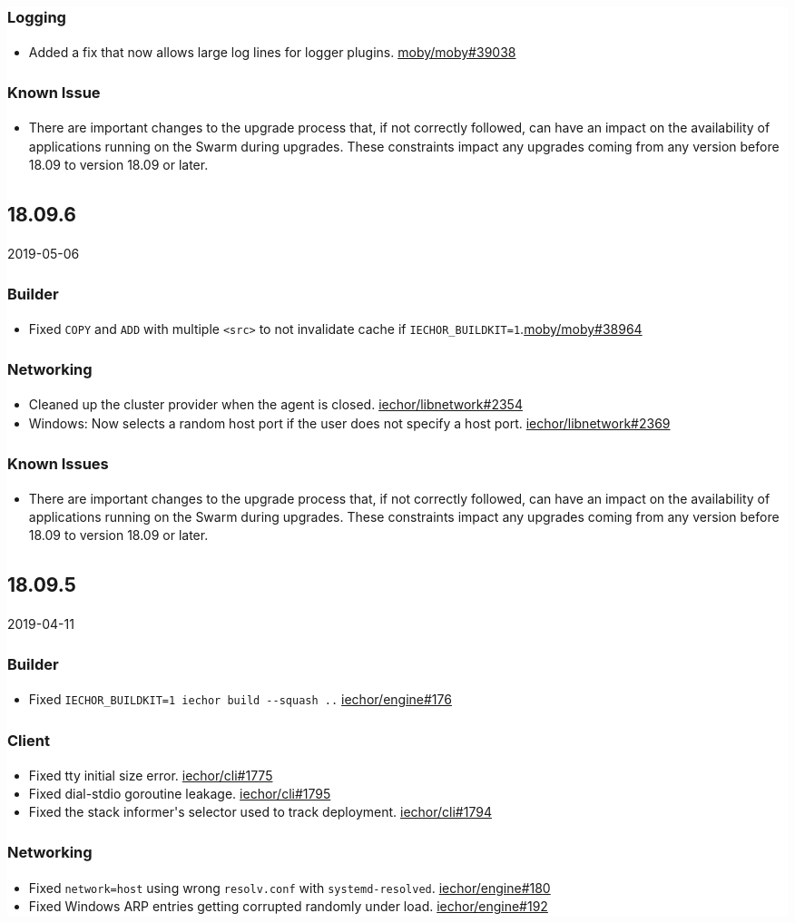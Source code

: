 ### Logging

* Added a fix that now allows large log lines for logger plugins. [moby/moby#39038](https://github.com/moby/moby/pull/39038)

### Known Issue
* There are  important changes to the upgrade process that, if not correctly followed, can have an impact on the availability of applications running on the Swarm during upgrades. These constraints impact any upgrades coming from any version before 18.09 to version 18.09 or later.

## 18.09.6
2019-05-06

### Builder
* Fixed `COPY` and `ADD` with multiple `<src>` to not invalidate cache if `IECHOR_BUILDKIT=1`.[moby/moby#38964](https://github.com/moby/moby/issues/38964)

### Networking
* Cleaned up the cluster provider when the agent is closed. [iechor/libnetwork#2354](https://github.com/iechor/libnetwork/pull/2354)
* Windows: Now selects a random host port if the user does not specify a host port. [iechor/libnetwork#2369](https://github.com/iechor/libnetwork/pull/2369)

### Known Issues
* There are  important changes to the upgrade process that, if not correctly followed, can have an impact on the availability of applications running on the Swarm during upgrades. These constraints impact any upgrades coming from any version before 18.09 to version 18.09 or later.

## 18.09.5

2019-04-11

### Builder

* Fixed `IECHOR_BUILDKIT=1 iechor build --squash ..` [iechor/engine#176](https://github.com/iechor/engine/pull/176)

### Client

* Fixed tty initial size error. [iechor/cli#1775](https://github.com/iechor/cli/pull/1775)
* Fixed dial-stdio goroutine leakage. [iechor/cli#1795](https://github.com/iechor/cli/pull/1795)
* Fixed the stack informer's selector used to track deployment. [iechor/cli#1794](https://github.com/iechor/cli/pull/1794)

### Networking

* Fixed `network=host` using wrong `resolv.conf` with `systemd-resolved`. [iechor/engine#180](https://github.com/iechor/engine/pull/180)
* Fixed Windows ARP entries getting corrupted randomly under load. [iechor/engine#192](https://github.com/iechor/engine/pull/192)
